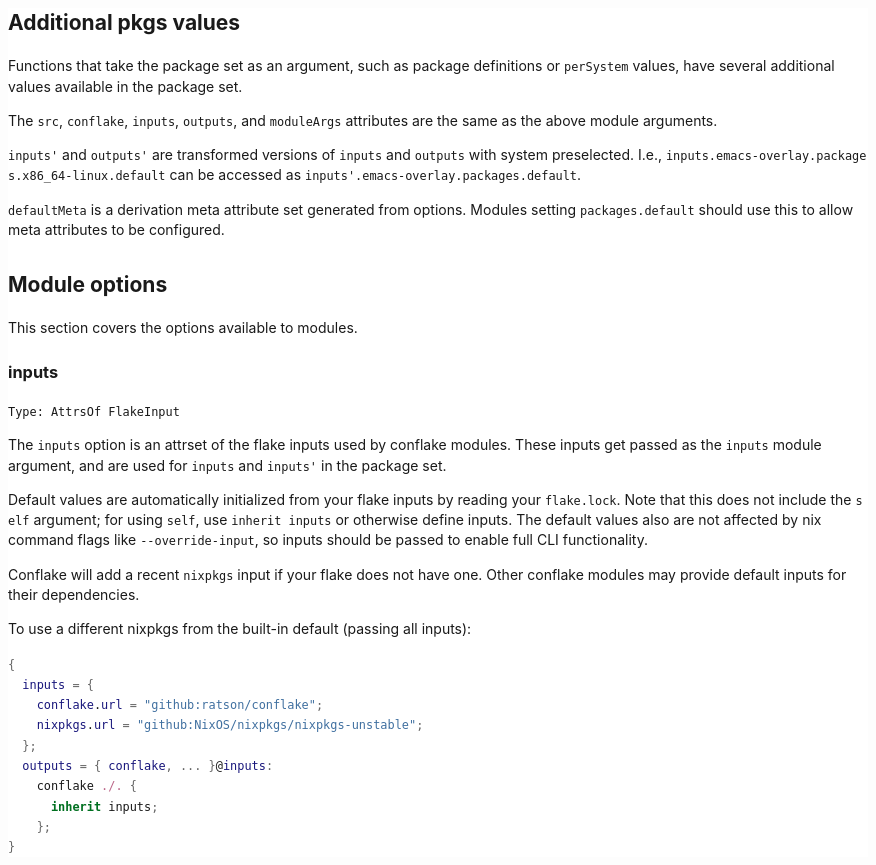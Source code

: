 ## Additional pkgs values

Functions that take the package set as an argument, such as package definitions
or `perSystem` values, have several additional values available in the package
set.

The `src`, `conflake`, `inputs`, `outputs`, and `moduleArgs` attributes are
the same as the above module arguments.

`inputs'` and `outputs'` are transformed versions of `inputs` and `outputs` with
system preselected. I.e., `inputs.emacs-overlay.packages.x86_64-linux.default`
can be accessed as `inputs'.emacs-overlay.packages.default`.

`defaultMeta` is a derivation meta attribute set generated from options. Modules
setting `packages.default` should use this to allow meta attributes to be
configured.

## Module options

This section covers the options available to modules.

### inputs

```
Type: AttrsOf FlakeInput
```

The `inputs` option is an attrset of the flake inputs used by conflake
modules. These inputs get passed as the `inputs` module argument, and are used
for `inputs` and `inputs'` in the package set.

Default values are automatically initialized from your flake inputs by reading
your `flake.lock`. Note that this does not include the `self` argument; for
using `self`, use `inherit inputs` or otherwise define inputs. The default
values also are not affected by nix command flags like `--override-input`, so
inputs should be passed to enable full CLI functionality.

Conflake will add a recent `nixpkgs` input if your flake does not have one.
Other conflake modules may provide default inputs for their dependencies.

To use a different nixpkgs from the built-in default (passing all inputs):

```nix
{
  inputs = {
    conflake.url = "github:ratson/conflake";
    nixpkgs.url = "github:NixOS/nixpkgs/nixpkgs-unstable";
  };
  outputs = { conflake, ... }@inputs:
    conflake ./. {
      inherit inputs;
    };
}
```

